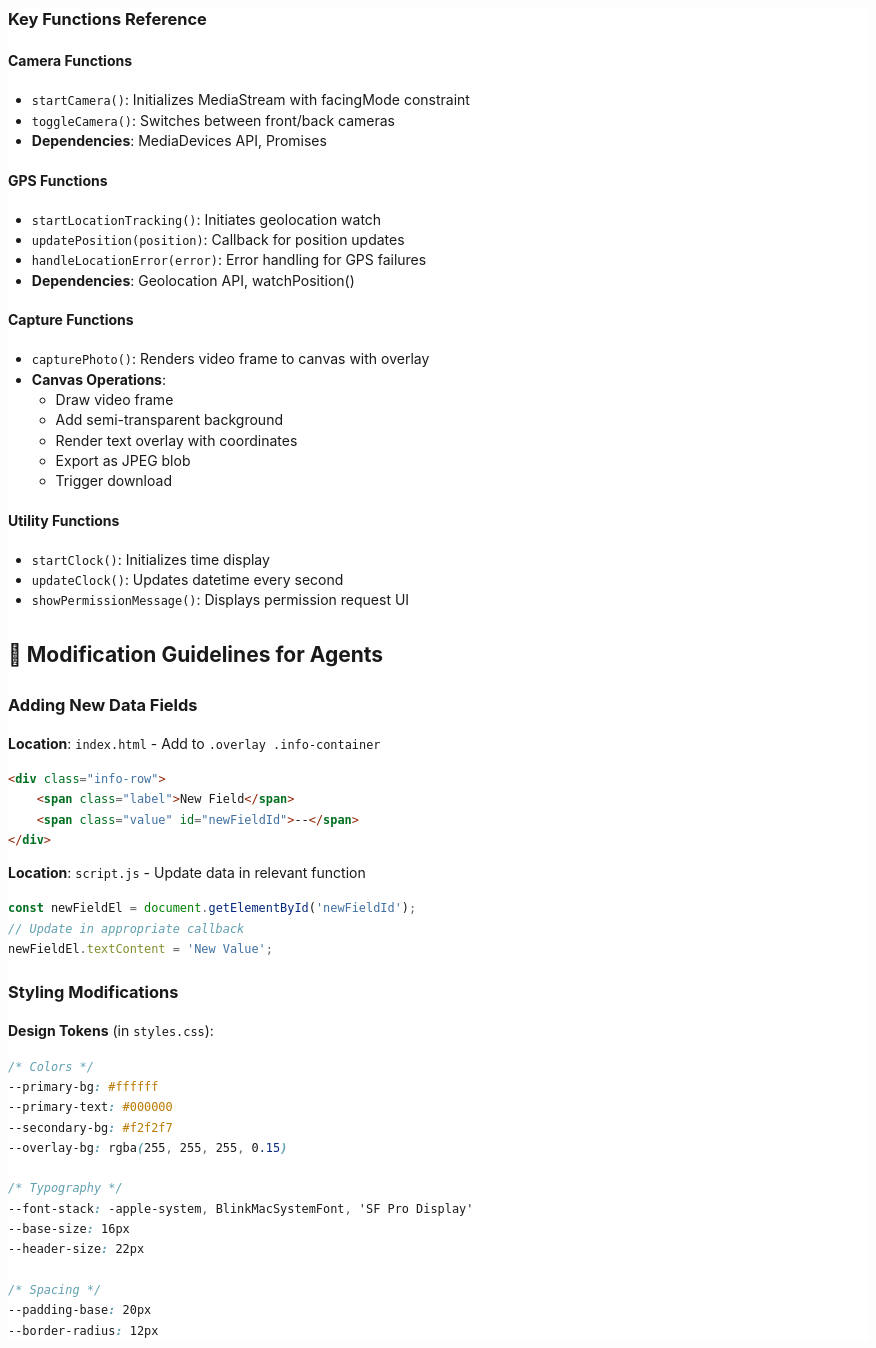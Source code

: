 ### Key Functions Reference

#### Camera Functions
- `startCamera()`: Initializes MediaStream with facingMode constraint
- `toggleCamera()`: Switches between front/back cameras
- **Dependencies**: MediaDevices API, Promises

#### GPS Functions
- `startLocationTracking()`: Initiates geolocation watch
- `updatePosition(position)`: Callback for position updates
- `handleLocationError(error)`: Error handling for GPS failures
- **Dependencies**: Geolocation API, watchPosition()

#### Capture Functions
- `capturePhoto()`: Renders video frame to canvas with overlay
- **Canvas Operations**:
  - Draw video frame
  - Add semi-transparent background
  - Render text overlay with coordinates
  - Export as JPEG blob
  - Trigger download

#### Utility Functions
- `startClock()`: Initializes time display
- `updateClock()`: Updates datetime every second
- `showPermissionMessage()`: Displays permission request UI

## 🔧 Modification Guidelines for Agents

### Adding New Data Fields

**Location**: `index.html` - Add to `.overlay .info-container`
```html
<div class="info-row">
    <span class="label">New Field</span>
    <span class="value" id="newFieldId">--</span>
</div>
```

**Location**: `script.js` - Update data in relevant function
```javascript
const newFieldEl = document.getElementById('newFieldId');
// Update in appropriate callback
newFieldEl.textContent = 'New Value';
```

### Styling Modifications

**Design Tokens** (in `styles.css`):
```css
/* Colors */
--primary-bg: #ffffff
--primary-text: #000000
--secondary-bg: #f2f2f7
--overlay-bg: rgba(255, 255, 255, 0.15)

/* Typography */
--font-stack: -apple-system, BlinkMacSystemFont, 'SF Pro Display'
--base-size: 16px
--header-size: 22px

/* Spacing */
--padding-base: 20px
--border-radius: 12px
```